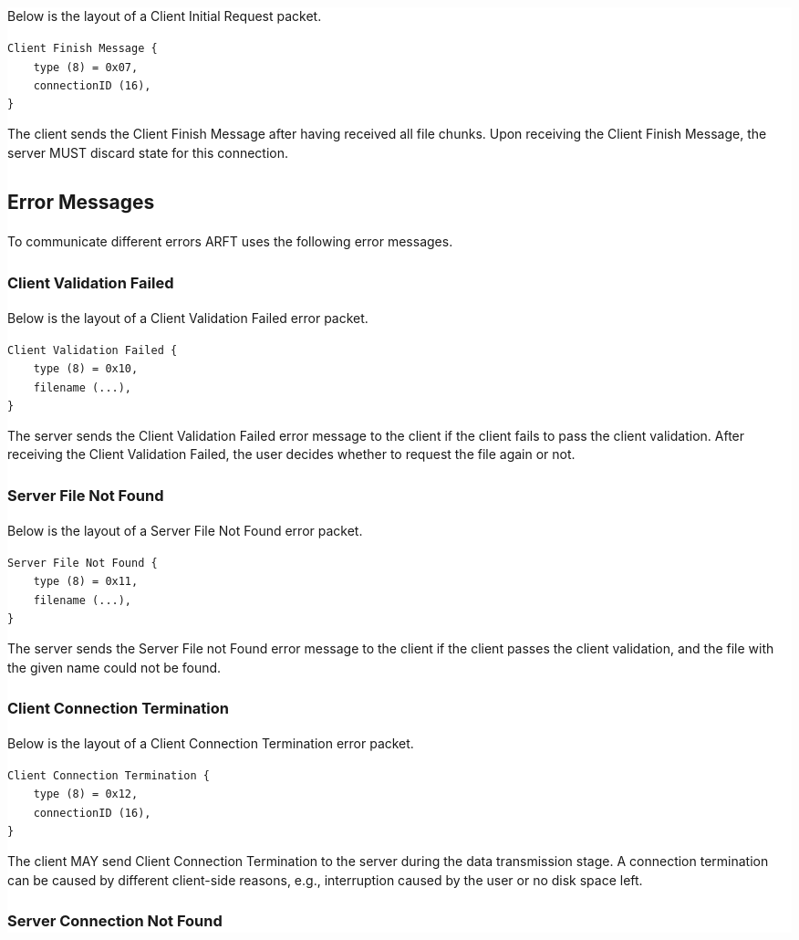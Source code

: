 Below is the layout of a Client Initial Request packet.

	Client Finish Message {
		type (8) = 0x07,
		connectionID (16),
	}

The client sends the Client Finish Message after having received all file chunks.
Upon receiving the Client Finish Message, the server MUST discard state for this connection.

## Error Messages

To communicate different errors ARFT uses the following error messages.

### Client Validation Failed

Below is the layout of a Client Validation Failed error packet.

	Client Validation Failed {
		type (8) = 0x10,
		filename (...),
	}

The server sends the Client Validation Failed error message to the client if the client fails to pass the client validation.
After receiving the Client Validation Failed, the user decides whether to request the file again or not.

### Server File Not Found

Below is the layout of a Server File Not Found error packet.

	Server File Not Found {
		type (8) = 0x11,
		filename (...),
	}

The server sends the Server File not Found error message to the client if the client passes the client validation, and the file with the given name could not be found.

### Client Connection Termination

Below is the layout of a Client Connection Termination error packet.

	Client Connection Termination {
		type (8) = 0x12,
		connectionID (16),
	}

The client MAY send Client Connection Termination to the server during the data transmission stage.
A connection termination can be caused by different client-side reasons, e.g., interruption caused by the user or no disk space left.

### Server Connection Not Found
